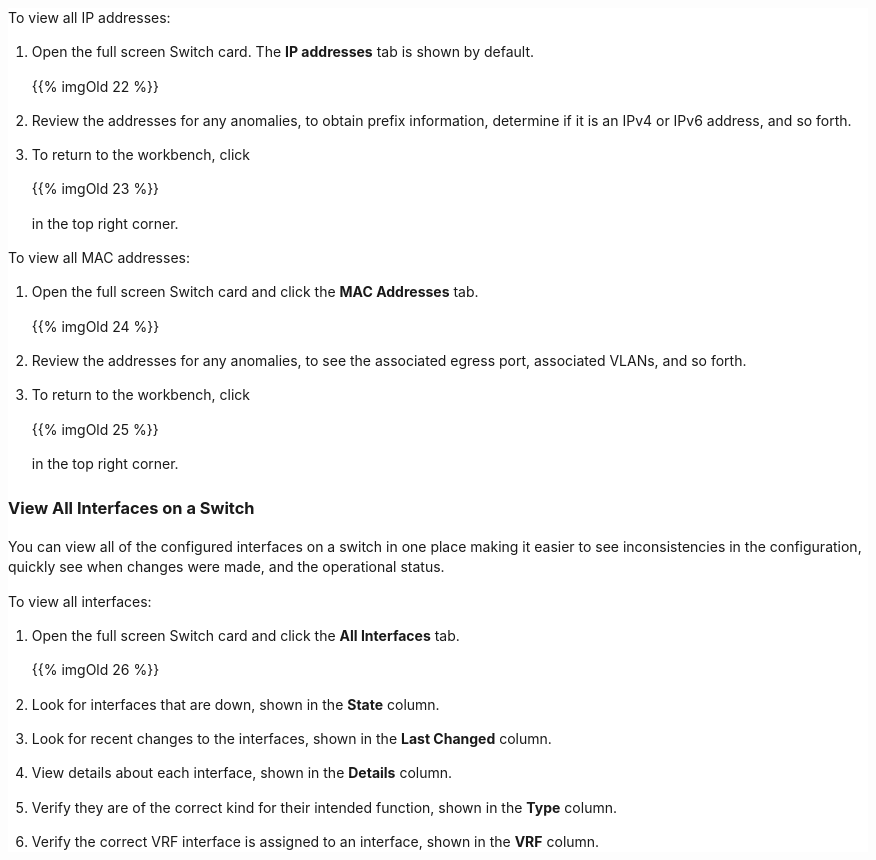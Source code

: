 To view all IP addresses:

1.  Open the full screen Switch card. The **IP addresses** tab is shown
    by default.
    
    {{% imgOld 22 %}}

2.  Review the addresses for any anomalies, to obtain prefix
    information, determine if it is an IPv4 or IPv6 address, and so
    forth.

3.  To return to the workbench, click <span style="color: #353744;">
    </span>
    
    {{% imgOld 23 %}}
    
    in the top right corner.

To view all MAC addresses:

1.  Open the full screen Switch card and click the **MAC Addresses**
    tab.
    
    {{% imgOld 24 %}}

2.  Review the addresses for any anomalies, to see the associated egress
    port, associated VLANs, and so forth.

3.  To return to the workbench, click <span style="color: #353744;">
    </span>
    
    {{% imgOld 25 %}}
    
    in the top right corner.

### <span>View All Interfaces on a Switch</span>

You can view all of the configured interfaces on a switch in one place
making it easier to see inconsistencies in the configuration, quickly
see when changes were made, and the operational status.

To view all interfaces:

1.  Open the full screen Switch card and click the **All Interfaces**
    tab.
    
    {{% imgOld 26 %}}

2.  Look for interfaces that are down, shown in the **State** column.

3.  Look for recent changes to the interfaces, shown in the **Last
    Changed** column.

4.  View details about each interface, shown in the **Details** column.

5.  Verify they are of the correct kind for their intended function,
    shown in the **Type** column.

6.  Verify the correct VRF interface is assigned to an interface, shown
    in the **VRF** column.
